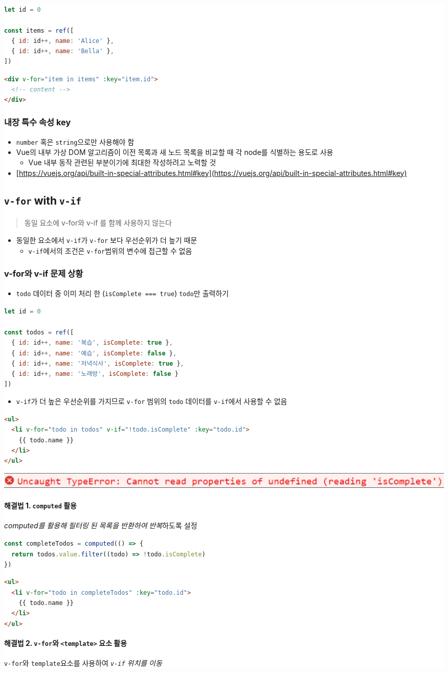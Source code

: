 ```js
let id = 0

const items = ref([
  { id: id++, name: 'Alice' },
  { id: id++, name: 'Bella' },
])
```
```html
<div v-for="item in items" :key="item.id">
  <!-- content -->
</div>
```
### 내장 특수 속성 key
- `number` 혹은 `string`으로만 사용해야 함
- Vue의 내부 가상 DOM 알고리즘이 이전 목록과 새 노드 목록을 비교할 때 각 node를 식별하는 용도로 사용
	- Vue 내부 동작 관련된 부분이기에 최대한 작성하려고 노력할 것
- [https://vuejs.org/api/built-in-special-attributes.html#key](https://vuejs.org/api/built-in-special-attributes.html#key)
## `v-for` with `v-if`
> 동일 요소에 v-for와 v-if 를 함께 사용하지 않는다
- 동일한 요소에서 `v-if`가 `v-for` 보다 우선순위가 더 높기 때문
	- `v-if`에서의 조건은 `v-for`범위의 변수에 접근할 수 없음
### v-for와 v-if 문제 상황
- `todo` 데이터 중 이미 처리 한 (`isComplete === true`) `todo`만 출력하기
```js
let id = 0

const todos = ref([
  { id: id++, name: '복습', isComplete: true },
  { id: id++, name: '예습', isComplete: false },
  { id: id++, name: '저녁식사', isComplete: true },
  { id: id++, name: '노래방', isComplete: false }
])
```
- `v-if`가 더 높은 우선순위를 가지므로 `v-for`  범위의 `todo` 데이터를 `v-if`에서 사용할 수 없음
```html
<ul>
  <li v-for="todo in todos" v-if="!todo.isComplete" :key="todo.id">
	{{ todo.name }}
  </li>
</ul>
```
![img](../img/240430_4.PNG)
#### 해결법 1. `computed` 활용
*computed를 활용해 필터링 된 목록을 반환하여 반복*하도록 설정
```js
const completeTodos = computed(() => {
  return todos.value.filter((todo) => !todo.isComplete)
})
```
```html
<ul>
  <li v-for="todo in completeTodos" :key="todo.id">
	{{ todo.name }}
  </li>
</ul>
```
#### 해결법 2. `v-for`와 `<template>` 요소 활용
`v-for`와 `template`요소를 사용하여 *`v-if` 위치를 이동*
```html
```